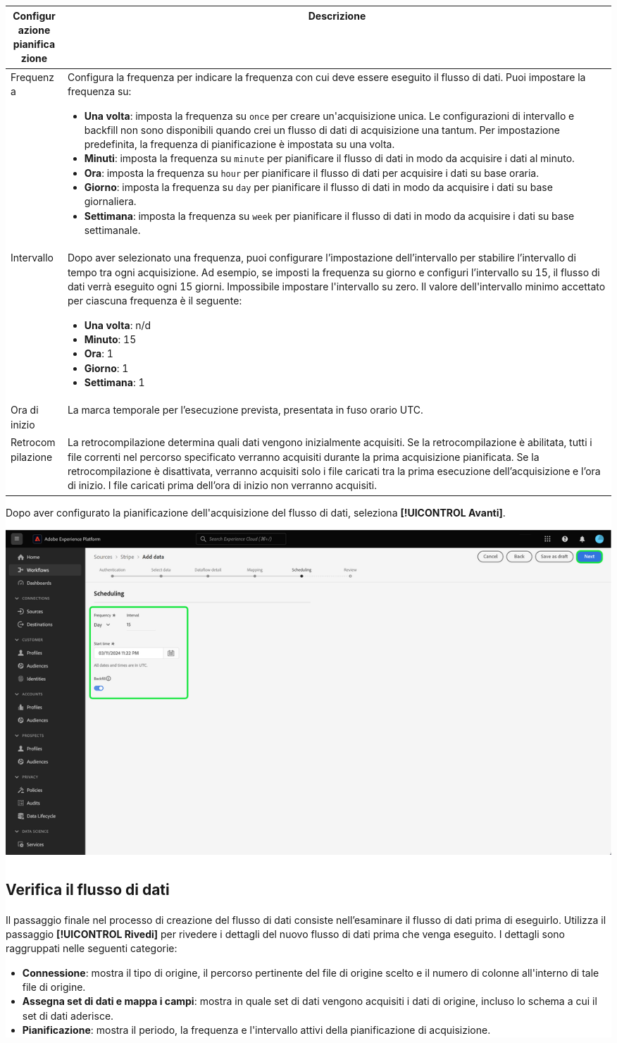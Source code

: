 | Configurazione pianificazione | Descrizione |
| --- | --- |
| Frequenza | Configura la frequenza per indicare la frequenza con cui deve essere eseguito il flusso di dati. Puoi impostare la frequenza su: <ul><li>**Una volta**: imposta la frequenza su `once` per creare un&#39;acquisizione unica. Le configurazioni di intervallo e backfill non sono disponibili quando crei un flusso di dati di acquisizione una tantum. Per impostazione predefinita, la frequenza di pianificazione è impostata su una volta.</li><li>**Minuti**: imposta la frequenza su `minute` per pianificare il flusso di dati in modo da acquisire i dati al minuto.</li><li>**Ora**: imposta la frequenza su `hour` per pianificare il flusso di dati per acquisire i dati su base oraria.</li><li>**Giorno**: imposta la frequenza su `day` per pianificare il flusso di dati in modo da acquisire i dati su base giornaliera.</li><li>**Settimana**: imposta la frequenza su `week` per pianificare il flusso di dati in modo da acquisire i dati su base settimanale.</li></ul> |
| Intervallo | Dopo aver selezionato una frequenza, puoi configurare l’impostazione dell’intervallo per stabilire l’intervallo di tempo tra ogni acquisizione. Ad esempio, se imposti la frequenza su giorno e configuri l’intervallo su 15, il flusso di dati verrà eseguito ogni 15 giorni. Impossibile impostare l&#39;intervallo su zero. Il valore dell&#39;intervallo minimo accettato per ciascuna frequenza è il seguente:<ul><li>**Una volta**: n/d</li><li>**Minuto**: 15</li><li>**Ora**: 1</li><li>**Giorno**: 1</li><li>**Settimana**: 1</li></ul> |
| Ora di inizio | La marca temporale per l’esecuzione prevista, presentata in fuso orario UTC. |
| Retrocompilazione | La retrocompilazione determina quali dati vengono inizialmente acquisiti. Se la retrocompilazione è abilitata, tutti i file correnti nel percorso specificato verranno acquisiti durante la prima acquisizione pianificata. Se la retrocompilazione è disattivata, verranno acquisiti solo i file caricati tra la prima esecuzione dell’acquisizione e l’ora di inizio. I file caricati prima dell’ora di inizio non verranno acquisiti. |

Dopo aver configurato la pianificazione dell&#39;acquisizione del flusso di dati, seleziona **[!UICONTROL Avanti]**.

![Interfaccia di pianificazione del flusso di lavoro di origine.](../../../../images/tutorials/create/stripe/scheduling.png)

## Verifica il flusso di dati

Il passaggio finale nel processo di creazione del flusso di dati consiste nell’esaminare il flusso di dati prima di eseguirlo. Utilizza il passaggio **[!UICONTROL Rivedi]** per rivedere i dettagli del nuovo flusso di dati prima che venga eseguito. I dettagli sono raggruppati nelle seguenti categorie:

* **Connessione**: mostra il tipo di origine, il percorso pertinente del file di origine scelto e il numero di colonne all&#39;interno di tale file di origine.
* **Assegna set di dati e mappa i campi**: mostra in quale set di dati vengono acquisiti i dati di origine, incluso lo schema a cui il set di dati aderisce.
* **Pianificazione**: mostra il periodo, la frequenza e l&#39;intervallo attivi della pianificazione di acquisizione.
